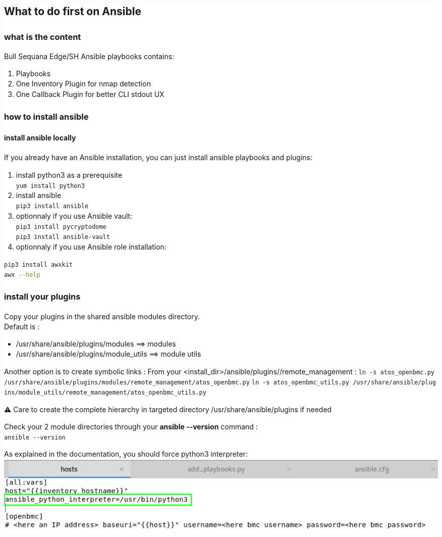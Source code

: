 ## <a name="what_ansible"></a>What to do first on Ansible

### what is the content
Bull Sequana Edge/SH Ansible playbooks contains:
1. Playbooks
2. One Inventory Plugin for nmap detection
3. One Callback Plugin for better CLI stdout UX 

### how to install ansible
#### <a name="install_locally"></a>install ansible locally
If you already have an Ansible installation, you can just install ansible playbooks and plugins:  
1. install python3 as a prerequisite   
`yum install python3`  
2. install ansible  
`pip3 install ansible`  
3. optionnaly if you use Ansible vault:  
`pip3 install pycryptodome`  
`pip3 install ansible-vault`  
4. optionnaly if you use Ansible role installation:  
```sh
pip3 install awxkit
awx --help
```

### install your plugins
Copy your plugins in the shared ansible modules directory.  
Default is :  
- /usr/share/ansible/plugins/modules ==> modules  
- /usr/share/ansible/plugins/module_utils ==> module utils  

Another option is to create symbolic links :
From your <install_dir>/ansible/plugins/<modules or module_utils>/remote_management :
`ln -s atos_openbmc.py /usr/share/ansible/plugins/modules/remote_management/atos_openbmc.py`
`ln -s atos_openbmc_utils.py /usr/share/ansible/plugins/module_utils/remote_management/atos_openbmc_utils.py`

:warning: Care to create the complete hierarchy in targeted directory /usr/share/ansible/plugins if needed

Check your 2 module directories through your **ansible --version** command :  
`ansible --version`  

As explained in the documentation, you should force python3 interpreter:  
![alt text](doc/ansible_python3_interpreter.png)
